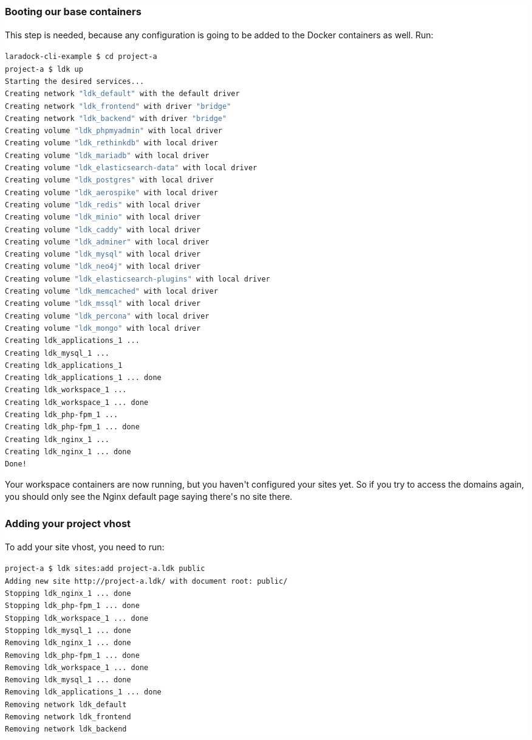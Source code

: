 ### Booting our base containers

This step is needed, because any configuration is going to be added to the Docker containers as well. Run:

```bash
laradock-cli-example $ cd project-a 
project-a $ ldk up
Starting the desired services...
Creating network "ldk_default" with the default driver
Creating network "ldk_frontend" with driver "bridge"
Creating network "ldk_backend" with driver "bridge"
Creating volume "ldk_phpmyadmin" with local driver
Creating volume "ldk_rethinkdb" with local driver
Creating volume "ldk_mariadb" with local driver
Creating volume "ldk_elasticsearch-data" with local driver
Creating volume "ldk_postgres" with local driver
Creating volume "ldk_aerospike" with local driver
Creating volume "ldk_redis" with local driver
Creating volume "ldk_minio" with local driver
Creating volume "ldk_caddy" with local driver
Creating volume "ldk_adminer" with local driver
Creating volume "ldk_mysql" with local driver
Creating volume "ldk_neo4j" with local driver
Creating volume "ldk_elasticsearch-plugins" with local driver
Creating volume "ldk_memcached" with local driver
Creating volume "ldk_mssql" with local driver
Creating volume "ldk_percona" with local driver
Creating volume "ldk_mongo" with local driver
Creating ldk_applications_1 ... 
Creating ldk_mysql_1 ... 
Creating ldk_applications_1
Creating ldk_applications_1 ... done
Creating ldk_workspace_1 ... 
Creating ldk_workspace_1 ... done
Creating ldk_php-fpm_1 ... 
Creating ldk_php-fpm_1 ... done
Creating ldk_nginx_1 ... 
Creating ldk_nginx_1 ... done
Done!
```

Your workspace containers are now running, but you haven't configured your sites yet. So if you try to access the domains again, you should only see the Nginx default page saying there's no site there.

### Adding your project vhost

To add your site vhost, you need to run:

```bash
project-a $ ldk sites:add project-a.ldk public
Adding new site http://project-a.ldk/ with document root: public/
Stopping ldk_nginx_1 ... done
Stopping ldk_php-fpm_1 ... done
Stopping ldk_workspace_1 ... done
Stopping ldk_mysql_1 ... done
Removing ldk_nginx_1 ... done
Removing ldk_php-fpm_1 ... done
Removing ldk_workspace_1 ... done
Removing ldk_mysql_1 ... done
Removing ldk_applications_1 ... done
Removing network ldk_default
Removing network ldk_frontend
Removing network ldk_backend
```